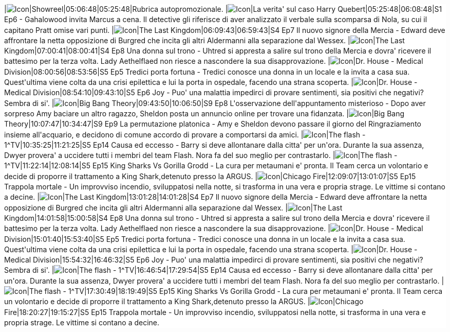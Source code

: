 |![Icon](https://guidatv.sky.it/uuid/intrattenimento_cover_oiOcEGjG-.png)|Showreel|05:06:48|05:25:48|Rubrica autopromozionale.
|![Icon](https://guidatv.sky.it/uuid/1930d2ba-bb98-489b-992b-7f13c46d0371/cover?md5ChecksumParam=f87ff46a77538f022aa023e0d69840ed)|La verita&#039; sul caso Harry Quebert|05:25:48|06:08:48|S1 Ep6 - Gahalowood invita Marcus a cena. Il detective gli riferisce di aver analizzato il verbale sulla scomparsa di Nola, su cui il capitano Pratt omise vari punti.
|![Icon](https://guidatv.sky.it/uuid/91b3f21f-1dfd-4ace-929b-c26647bbafe5/cover?md5ChecksumParam=f464bc07fc9641d1d4d11ffbb9b5da22)|The Last Kingdom|06:09:43|06:59:43|S4 Ep7 Il nuovo signore della Mercia - Edward deve affrontare la netta opposizione di Burgred che incita gli altri Aldermanni alla separazione dal Wessex.
|![Icon](https://guidatv.sky.it/uuid/9d1c93bb-d394-476f-90e2-5f5eb09c0971/cover?md5ChecksumParam=f464bc07fc9641d1d4d11ffbb9b5da22)|The Last Kingdom|07:00:41|08:00:41|S4 Ep8 Una donna sul trono - Uhtred si appresta a salire sul trono della Mercia e dovra&#039; ricevere il battesimo per la terza volta. Lady Aethelflaed non riesce a nascondere la sua disapprovazione.
|![Icon](https://guidatv.sky.it/uuid/130c0766-1cb9-49e5-be3d-f2db882b0027/cover?md5ChecksumParam=b3ee3c61a848d5cb7e07f31c953684e1)|Dr. House - Medical Division|08:00:56|08:53:56|S5 Ep5 Tredici porta fortuna - Tredici conosce una donna in un locale e la invita a casa sua. Quest&#039;ultima viene colta da una crisi epilettica e lui la porta in ospedale, facendo una strana scoperta.
|![Icon](https://guidatv.sky.it/uuid/d8a5f117-10b9-402a-944f-cc12b74d2071/cover?md5ChecksumParam=b3ee3c61a848d5cb7e07f31c953684e1)|Dr. House - Medical Division|08:54:10|09:43:10|S5 Ep6 Joy - Puo&#039; una malattia impedirci di provare sentimenti, sia positivi che negativi? Sembra di si&#039;.
|![Icon](https://guidatv.sky.it/uuid/9cc2399e-b3f9-4114-ae3b-39cfa40f9ec4/cover?md5ChecksumParam=7fbd845898340195ef8257f7c0b31671)|Big Bang Theory|09:43:50|10:06:50|S9 Ep8 L&#039;osservazione dell&#039;appuntamento misterioso - Dopo aver sorpreso Amy baciare un altro ragazzo, Sheldon posta un annuncio online per trovare una fidanzata.
|![Icon](https://guidatv.sky.it/uuid/bd7587f5-bdff-498f-926c-d6d16db81537/cover?md5ChecksumParam=7fbd845898340195ef8257f7c0b31671)|Big Bang Theory|10:07:47|10:34:47|S9 Ep9 La permutazione platonica - Amy e Sheldon devono passare il giorno del Ringraziamento insieme all&#039;acquario, e decidono di comune accordo di provare a comportarsi da amici.
|![Icon](https://guidatv.sky.it/uuid/6214de2c-5218-4adc-b212-8c0cad3eb762/cover?md5ChecksumParam=b26779991083eb28f4d378788caaaf76)|The flash - 1^TV|10:35:25|11:21:25|S5 Ep14 Causa ed eccesso - Barry si deve allontanare dalla citta&#039; per un&#039;ora. Durante la sua assenza, Dwyer provera&#039; a uccidere tutti i membri del team Flash. Nora fa del suo meglio per contrastarlo.
|![Icon](https://guidatv.sky.it/uuid/a678dad0-a4ab-4799-a31f-3501432df25f/cover?md5ChecksumParam=b26779991083eb28f4d378788caaaf76)|The flash - 1^TV|11:22:14|12:08:14|S5 Ep15 King Sharks Vs Gorilla Grodd - La cura per metaumani e&#039; pronta. Il Team cerca un volontario e decide di proporre il trattamento a King Shark,detenuto presso la ARGUS.
|![Icon](https://guidatv.sky.it/uuid/454918b6-577a-41f0-8d7b-5b3dba4804c4/cover?md5ChecksumParam=af3f7ad4db37b5332c8dcdb55b7f00b2)|Chicago Fire|12:09:07|13:01:07|S5 Ep15 Trappola mortale - Un improvviso incendio, sviluppatosi nella notte, si trasforma in una vera e propria strage. Le vittime si contano a decine.
|![Icon](https://guidatv.sky.it/uuid/91b3f21f-1dfd-4ace-929b-c26647bbafe5/cover?md5ChecksumParam=f464bc07fc9641d1d4d11ffbb9b5da22)|The Last Kingdom|13:01:28|14:01:28|S4 Ep7 Il nuovo signore della Mercia - Edward deve affrontare la netta opposizione di Burgred che incita gli altri Aldermanni alla separazione dal Wessex.
|![Icon](https://guidatv.sky.it/uuid/9d1c93bb-d394-476f-90e2-5f5eb09c0971/cover?md5ChecksumParam=f464bc07fc9641d1d4d11ffbb9b5da22)|The Last Kingdom|14:01:58|15:00:58|S4 Ep8 Una donna sul trono - Uhtred si appresta a salire sul trono della Mercia e dovra&#039; ricevere il battesimo per la terza volta. Lady Aethelflaed non riesce a nascondere la sua disapprovazione.
|![Icon](https://guidatv.sky.it/uuid/130c0766-1cb9-49e5-be3d-f2db882b0027/cover?md5ChecksumParam=b3ee3c61a848d5cb7e07f31c953684e1)|Dr. House - Medical Division|15:01:40|15:53:40|S5 Ep5 Tredici porta fortuna - Tredici conosce una donna in un locale e la invita a casa sua. Quest&#039;ultima viene colta da una crisi epilettica e lui la porta in ospedale, facendo una strana scoperta.
|![Icon](https://guidatv.sky.it/uuid/d8a5f117-10b9-402a-944f-cc12b74d2071/cover?md5ChecksumParam=b3ee3c61a848d5cb7e07f31c953684e1)|Dr. House - Medical Division|15:54:32|16:46:32|S5 Ep6 Joy - Puo&#039; una malattia impedirci di provare sentimenti, sia positivi che negativi? Sembra di si&#039;.
|![Icon](https://guidatv.sky.it/uuid/6214de2c-5218-4adc-b212-8c0cad3eb762/cover?md5ChecksumParam=b26779991083eb28f4d378788caaaf76)|The flash - 1^TV|16:46:54|17:29:54|S5 Ep14 Causa ed eccesso - Barry si deve allontanare dalla citta&#039; per un&#039;ora. Durante la sua assenza, Dwyer provera&#039; a uccidere tutti i membri del team Flash. Nora fa del suo meglio per contrastarlo.
|![Icon](https://guidatv.sky.it/uuid/a678dad0-a4ab-4799-a31f-3501432df25f/cover?md5ChecksumParam=b26779991083eb28f4d378788caaaf76)|The flash - 1^TV|17:30:49|18:19:49|S5 Ep15 King Sharks Vs Gorilla Grodd - La cura per metaumani e&#039; pronta. Il Team cerca un volontario e decide di proporre il trattamento a King Shark,detenuto presso la ARGUS.
|![Icon](https://guidatv.sky.it/uuid/454918b6-577a-41f0-8d7b-5b3dba4804c4/cover?md5ChecksumParam=af3f7ad4db37b5332c8dcdb55b7f00b2)|Chicago Fire|18:20:27|19:15:27|S5 Ep15 Trappola mortale - Un improvviso incendio, sviluppatosi nella notte, si trasforma in una vera e propria strage. Le vittime si contano a decine.